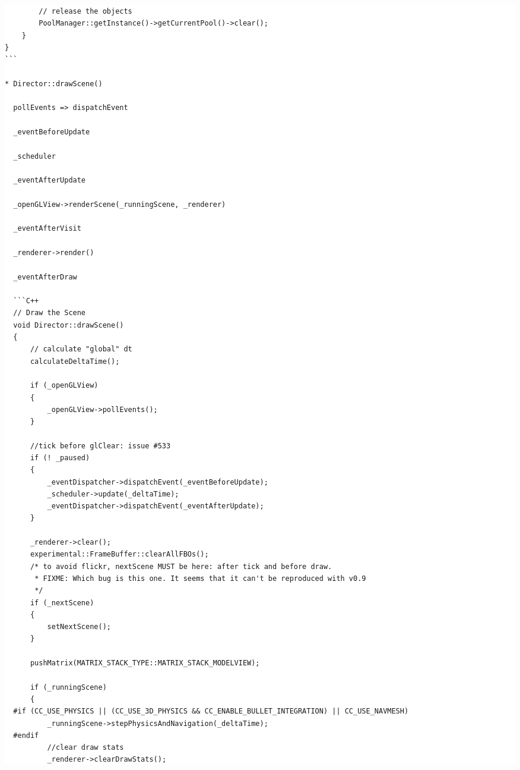             // release the objects
            PoolManager::getInstance()->getCurrentPool()->clear();
        }
    }
    ```

    * Director::drawScene()

      pollEvents => dispatchEvent

      _eventBeforeUpdate

      _scheduler

      _eventAfterUpdate

      _openGLView->renderScene(_runningScene, _renderer)

      _eventAfterVisit

      _renderer->render()

      _eventAfterDraw

      ```C++
      // Draw the Scene
      void Director::drawScene()
      {
          // calculate "global" dt
          calculateDeltaTime();
          
          if (_openGLView)
          {
              _openGLView->pollEvents();
          }
      
          //tick before glClear: issue #533
          if (! _paused)
          {
              _eventDispatcher->dispatchEvent(_eventBeforeUpdate);
              _scheduler->update(_deltaTime);
              _eventDispatcher->dispatchEvent(_eventAfterUpdate);
          }
      
          _renderer->clear();
          experimental::FrameBuffer::clearAllFBOs();
          /* to avoid flickr, nextScene MUST be here: after tick and before draw.
           * FIXME: Which bug is this one. It seems that it can't be reproduced with v0.9
           */
          if (_nextScene)
          {
              setNextScene();
          }
      
          pushMatrix(MATRIX_STACK_TYPE::MATRIX_STACK_MODELVIEW);
          
          if (_runningScene)
          {
      #if (CC_USE_PHYSICS || (CC_USE_3D_PHYSICS && CC_ENABLE_BULLET_INTEGRATION) || CC_USE_NAVMESH)
              _runningScene->stepPhysicsAndNavigation(_deltaTime);
      #endif
              //clear draw stats
              _renderer->clearDrawStats();
              